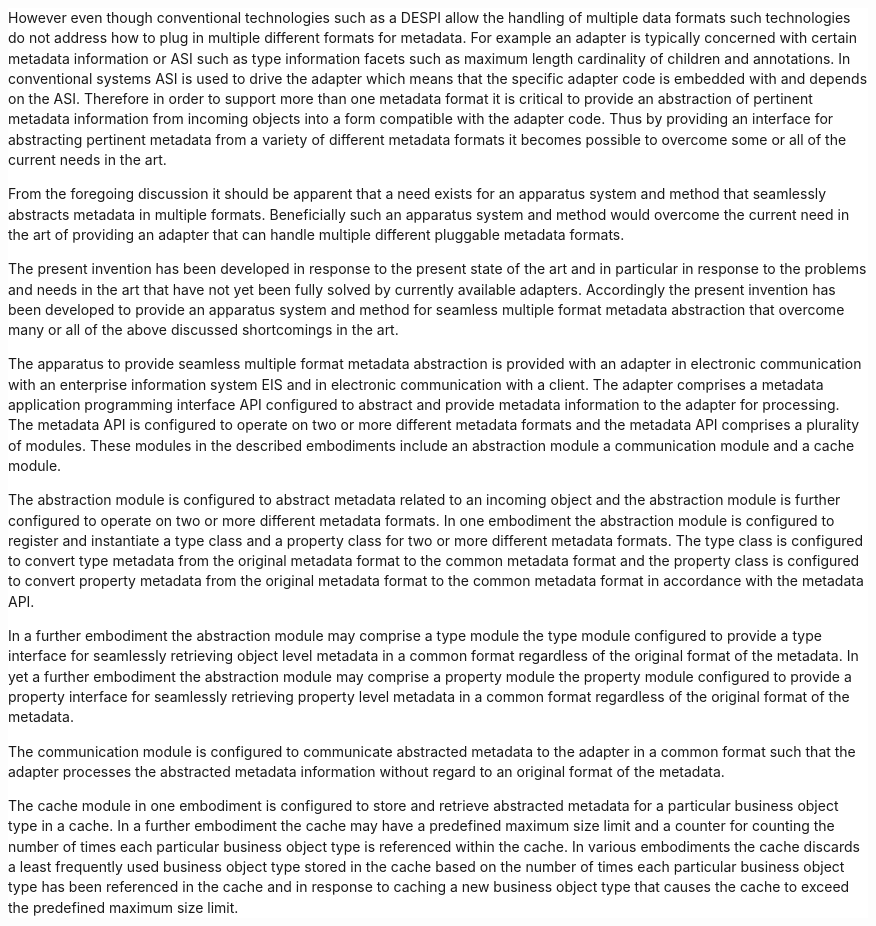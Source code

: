 However even though conventional technologies such as a DESPI allow the handling of multiple data formats such technologies do not address how to plug in multiple different formats for metadata. For example an adapter is typically concerned with certain metadata information or ASI such as type information facets such as maximum length cardinality of children and annotations. In conventional systems ASI is used to drive the adapter which means that the specific adapter code is embedded with and depends on the ASI. Therefore in order to support more than one metadata format it is critical to provide an abstraction of pertinent metadata information from incoming objects into a form compatible with the adapter code. Thus by providing an interface for abstracting pertinent metadata from a variety of different metadata formats it becomes possible to overcome some or all of the current needs in the art.

From the foregoing discussion it should be apparent that a need exists for an apparatus system and method that seamlessly abstracts metadata in multiple formats. Beneficially such an apparatus system and method would overcome the current need in the art of providing an adapter that can handle multiple different pluggable metadata formats.

The present invention has been developed in response to the present state of the art and in particular in response to the problems and needs in the art that have not yet been fully solved by currently available adapters. Accordingly the present invention has been developed to provide an apparatus system and method for seamless multiple format metadata abstraction that overcome many or all of the above discussed shortcomings in the art.

The apparatus to provide seamless multiple format metadata abstraction is provided with an adapter in electronic communication with an enterprise information system EIS and in electronic communication with a client. The adapter comprises a metadata application programming interface API configured to abstract and provide metadata information to the adapter for processing. The metadata API is configured to operate on two or more different metadata formats and the metadata API comprises a plurality of modules. These modules in the described embodiments include an abstraction module a communication module and a cache module.

The abstraction module is configured to abstract metadata related to an incoming object and the abstraction module is further configured to operate on two or more different metadata formats. In one embodiment the abstraction module is configured to register and instantiate a type class and a property class for two or more different metadata formats. The type class is configured to convert type metadata from the original metadata format to the common metadata format and the property class is configured to convert property metadata from the original metadata format to the common metadata format in accordance with the metadata API.

In a further embodiment the abstraction module may comprise a type module the type module configured to provide a type interface for seamlessly retrieving object level metadata in a common format regardless of the original format of the metadata. In yet a further embodiment the abstraction module may comprise a property module the property module configured to provide a property interface for seamlessly retrieving property level metadata in a common format regardless of the original format of the metadata.

The communication module is configured to communicate abstracted metadata to the adapter in a common format such that the adapter processes the abstracted metadata information without regard to an original format of the metadata.

The cache module in one embodiment is configured to store and retrieve abstracted metadata for a particular business object type in a cache. In a further embodiment the cache may have a predefined maximum size limit and a counter for counting the number of times each particular business object type is referenced within the cache. In various embodiments the cache discards a least frequently used business object type stored in the cache based on the number of times each particular business object type has been referenced in the cache and in response to caching a new business object type that causes the cache to exceed the predefined maximum size limit.
